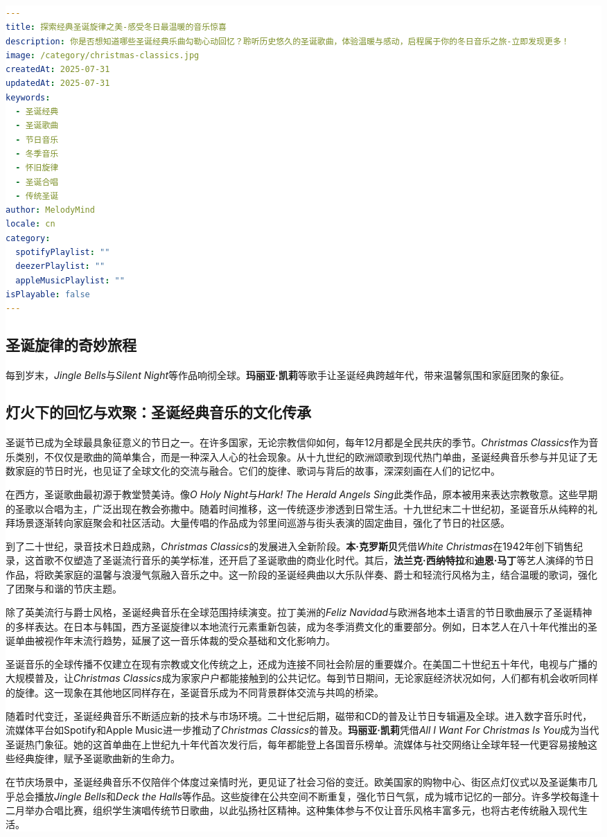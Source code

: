```yaml
---
title: 探索经典圣诞旋律之美-感受冬日最温暖的音乐惊喜
description: 你是否想知道哪些圣诞经典乐曲勾勒心动回忆？聆听历史悠久的圣诞歌曲，体验温暖与感动，启程属于你的冬日音乐之旅-立即发现更多！
image: /category/christmas-classics.jpg
createdAt: 2025-07-31
updatedAt: 2025-07-31
keywords:
  - 圣诞经典
  - 圣诞歌曲
  - 节日音乐
  - 冬季音乐
  - 怀旧旋律
  - 圣诞合唱
  - 传统圣诞
author: MelodyMind
locale: cn
category:
  spotifyPlaylist: ""
  deezerPlaylist: ""
  appleMusicPlaylist: "" 
isPlayable: false
---
```



## 圣诞旋律的奇妙旅程

每到岁末，*Jingle Bells*与*Silent Night*等作品响彻全球。**玛丽亚·凯莉**等歌手让圣诞经典跨越年代，带来温馨氛围和家庭团聚的象征。

## 灯火下的回忆与欢聚：圣诞经典音乐的文化传承

圣诞节已成为全球最具象征意义的节日之一。在许多国家，无论宗教信仰如何，每年12月都是全民共庆的季节。*Christmas Classics*作为音乐类别，不仅仅是歌曲的简单集合，而是一种深入人心的社会现象。从十九世纪的欧洲颂歌到现代热门单曲，圣诞经典音乐参与并见证了无数家庭的节日时光，也见证了全球文化的交流与融合。它们的旋律、歌词与背后的故事，深深刻画在人们的记忆中。

在西方，圣诞歌曲最初源于教堂赞美诗。像*O Holy Night*与*Hark! The Herald Angels Sing*此类作品，原本被用来表达宗教敬意。这些早期的圣歌以合唱为主，广泛出现在教会弥撒中。随着时间推移，这一传统逐步渗透到日常生活。十九世纪末二十世纪初，圣诞音乐从纯粹的礼拜场景逐渐转向家庭聚会和社区活动。大量传唱的作品成为邻里间巡游与街头表演的固定曲目，强化了节日的社区感。

到了二十世纪，录音技术日趋成熟，*Christmas Classics*的发展进入全新阶段。**本·克罗斯贝**凭借*White Christmas*在1942年创下销售纪录，这首歌不仅塑造了圣诞流行音乐的美学标准，还开启了圣诞歌曲的商业化时代。其后，**法兰克·西纳特拉**和**迪恩·马丁**等艺人演绎的节日作品，将欧美家庭的温馨与浪漫气氛融入音乐之中。这一阶段的圣诞经典曲以大乐队伴奏、爵士和轻流行风格为主，结合温暖的歌词，强化了团聚与和谐的节庆主题。

除了英美流行与爵士风格，圣诞经典音乐在全球范围持续演变。拉丁美洲的*Feliz Navidad*与欧洲各地本土语言的节日歌曲展示了圣诞精神的多样表达。在日本与韩国，西方圣诞旋律以本地流行元素重新包装，成为冬季消费文化的重要部分。例如，日本艺人在八十年代推出的圣诞单曲被视作年末流行趋势，延展了这一音乐体裁的受众基础和文化影响力。

圣诞音乐的全球传播不仅建立在现有宗教或文化传统之上，还成为连接不同社会阶层的重要媒介。在美国二十世纪五十年代，电视与广播的大规模普及，让*Christmas Classics*成为家家户户都能接触到的公共记忆。每到节日期间，无论家庭经济状况如何，人们都有机会收听同样的旋律。这一现象在其他地区同样存在，圣诞音乐成为不同背景群体交流与共鸣的桥梁。

随着时代变迁，圣诞经典音乐不断适应新的技术与市场环境。二十世纪后期，磁带和CD的普及让节日专辑遍及全球。进入数字音乐时代，流媒体平台如Spotify和Apple Music进一步推动了*Christmas Classics*的普及。**玛丽亚·凯莉**凭借*All I Want For Christmas Is You*成为当代圣诞热门象征。她的这首单曲在上世纪九十年代首次发行后，每年都能登上各国音乐榜单。流媒体与社交网络让全球年轻一代更容易接触这些经典旋律，赋予圣诞歌曲新的生命力。

在节庆场景中，圣诞经典音乐不仅陪伴个体度过亲情时光，更见证了社会习俗的变迁。欧美国家的购物中心、街区点灯仪式以及圣诞集市几乎总会播放*Jingle Bells*和*Deck the Halls*等作品。这些旋律在公共空间不断重复，强化节日气氛，成为城市记忆的一部分。许多学校每逢十二月举办合唱比赛，组织学生演唱传统节日歌曲，以此弘扬社区精神。这种集体参与不仅让音乐风格丰富多元，也将古老传统融入现代生活。
